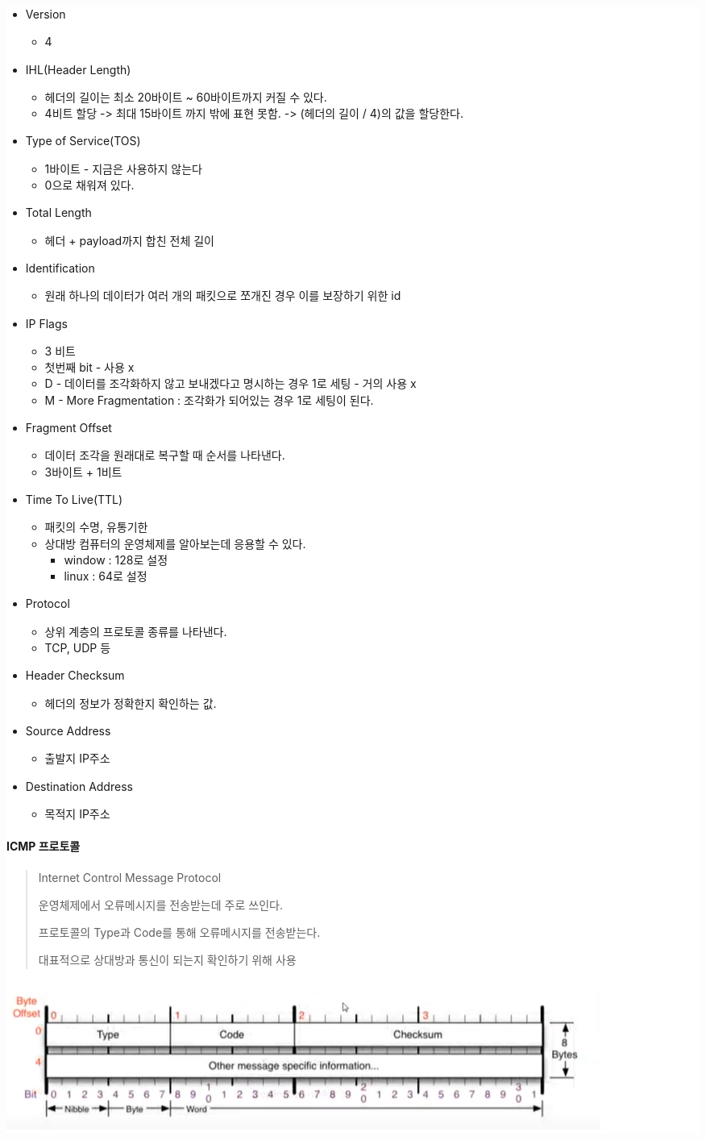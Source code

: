 - Version
  - 4
- IHL(Header Length)
  - 헤더의 길이는 최소 20바이트 ~ 60바이트까지 커질 수 있다.
  - 4비트 할당 -> 최대 15바이트 까지 밖에 표현 못함. -> (헤더의 길이 / 4)의 값을 할당한다. 

- Type of Service(TOS)
  - 1바이트 - 지금은 사용하지 않는다
  - 0으로 채워져 있다.
- Total Length
  - 헤더 + payload까지 합친 전체 길이
- Identification
  - 원래 하나의 데이터가 여러 개의 패킷으로 쪼개진 경우 이를 보장하기 위한 id
- IP Flags
  - 3 비트
  - 첫번째 bit - 사용 x
  - D - 데이터를 조각화하지 않고 보내겠다고 명시하는 경우 1로 세팅 - 거의 사용 x
  - M - More Fragmentation : 조각화가 되어있는 경우 1로 세팅이 된다.
- Fragment Offset
  - 데이터 조각을 원래대로 복구할 때 순서를 나타낸다.
  - 3바이트 + 1비트
- Time To Live(TTL)
  - 패킷의 수명, 유통기한
  - 상대방 컴퓨터의 운영체제를 알아보는데 응용할 수 있다.
    - window : 128로 설정
    - linux : 64로 설정
- Protocol
  - 상위 계층의 프로토콜 종류를 나타낸다.
  - TCP, UDP 등
- Header Checksum
  - 헤더의 정보가 정확한지 확인하는 값.
- Source Address
  - 출발지 IP주소
- Destination Address
  - 목적지 IP주소



#### ICMP 프로토콜

> Internet Control Message Protocol
>
> 운영체제에서 오류메시지를 전송받는데 주로 쓰인다.
>
> 프로토콜의 Type과 Code를 통해 오류메시지를 전송받는다.
>
> 대표적으로 상대방과 통신이 되는지 확인하기 위해 사용

![image-20220209125349875](4장-IP-주소.assets/image-20220209125349875.png)
